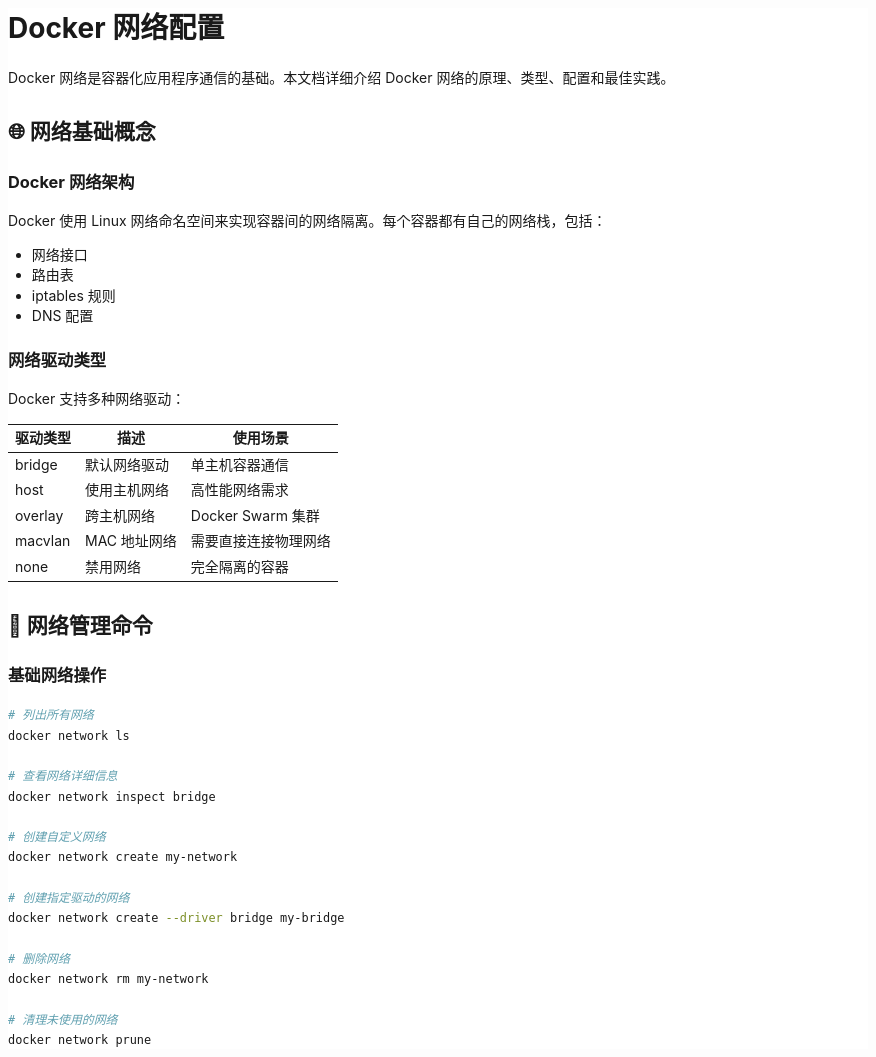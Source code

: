 # Docker 网络配置

Docker 网络是容器化应用程序通信的基础。本文档详细介绍 Docker 网络的原理、类型、配置和最佳实践。

## 🌐 网络基础概念

### Docker 网络架构

Docker 使用 Linux 网络命名空间来实现容器间的网络隔离。每个容器都有自己的网络栈，包括：
- 网络接口
- 路由表
- iptables 规则
- DNS 配置

### 网络驱动类型

Docker 支持多种网络驱动：

| 驱动类型 | 描述 | 使用场景 |
|---------|------|----------|
| bridge | 默认网络驱动 | 单主机容器通信 |
| host | 使用主机网络 | 高性能网络需求 |
| overlay | 跨主机网络 | Docker Swarm 集群 |
| macvlan | MAC 地址网络 | 需要直接连接物理网络 |
| none | 禁用网络 | 完全隔离的容器 |

## 🔧 网络管理命令

### 基础网络操作

```bash
# 列出所有网络
docker network ls

# 查看网络详细信息
docker network inspect bridge

# 创建自定义网络
docker network create my-network

# 创建指定驱动的网络
docker network create --driver bridge my-bridge

# 删除网络
docker network rm my-network

# 清理未使用的网络
docker network prune
```
